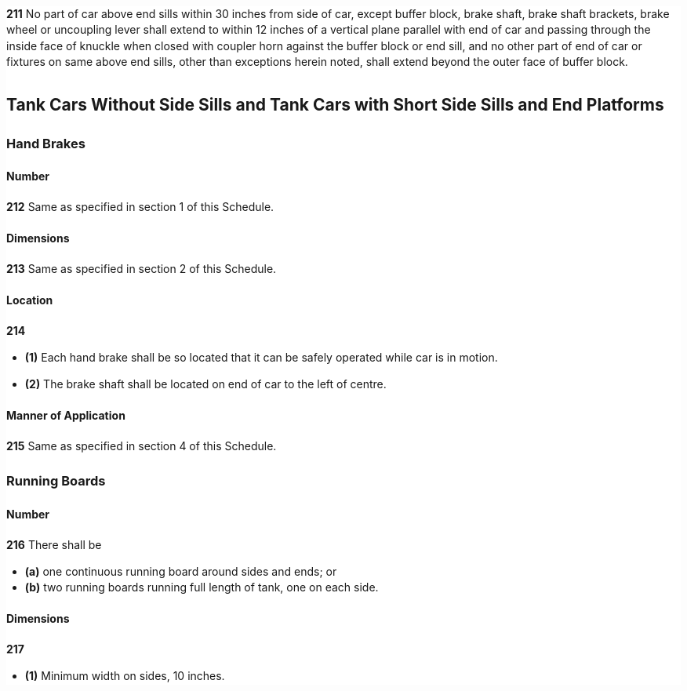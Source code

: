**211** No part of car above end sills within 30 inches from side of car, except buffer block, brake shaft, brake shaft brackets, brake wheel or uncoupling lever shall extend to within 12 inches of a vertical plane parallel with end of car and passing through the inside face of knuckle when closed with coupler horn against the buffer block or end sill, and no other part of end of car or fixtures on same above end sills, other than exceptions herein noted, shall extend beyond the outer face of buffer block.



## Tank Cars Without Side Sills and Tank Cars with Short Side Sills and End Platforms


### Hand Brakes


#### Number

**212** Same as specified in section 1 of this Schedule.



#### Dimensions

**213** Same as specified in section 2 of this Schedule.



#### Location

**214** 

- **(1)** Each hand brake shall be so located that it can be safely operated while car is in motion.

- **(2)** The brake shaft shall be located on end of car to the left of centre.



#### Manner of Application

**215** Same as specified in section 4 of this Schedule.



### Running Boards


#### Number

**216** There shall be
- **(a)** one continuous running board around sides and ends; or
- **(b)** two running boards running full length of tank, one on each side.



#### Dimensions

**217** 

- **(1)** Minimum width on sides, 10 inches.
